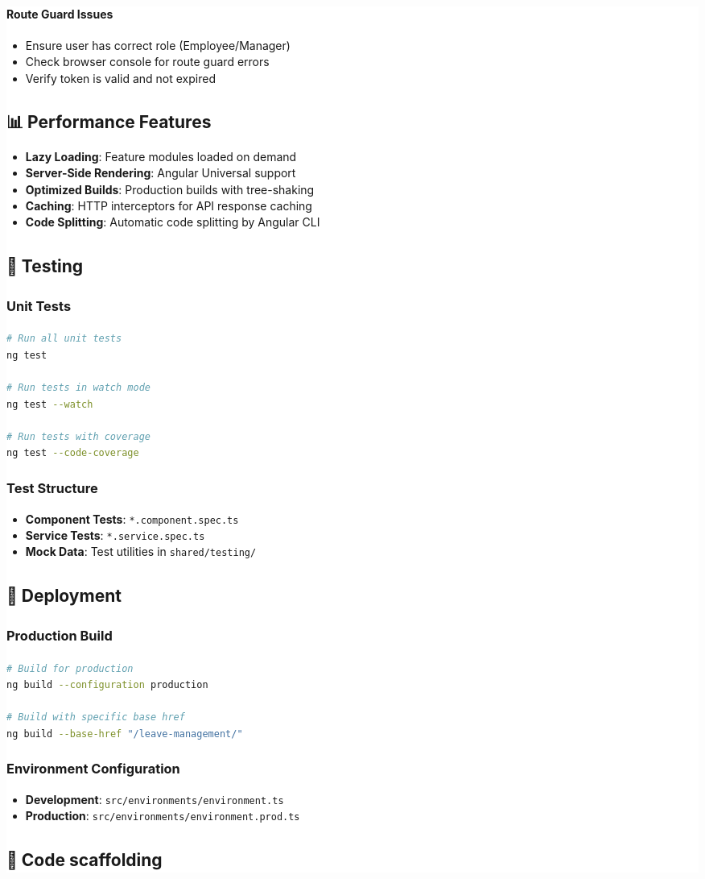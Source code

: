 #### Route Guard Issues
- Ensure user has correct role (Employee/Manager)
- Check browser console for route guard errors
- Verify token is valid and not expired

## 📊 Performance Features

- **Lazy Loading**: Feature modules loaded on demand
- **Server-Side Rendering**: Angular Universal support
- **Optimized Builds**: Production builds with tree-shaking
- **Caching**: HTTP interceptors for API response caching
- **Code Splitting**: Automatic code splitting by Angular CLI

## 🧪 Testing

### Unit Tests
```bash
# Run all unit tests
ng test

# Run tests in watch mode
ng test --watch

# Run tests with coverage
ng test --code-coverage
```

### Test Structure
- **Component Tests**: `*.component.spec.ts`
- **Service Tests**: `*.service.spec.ts`
- **Mock Data**: Test utilities in `shared/testing/`

## 🚀 Deployment

### Production Build
```bash
# Build for production
ng build --configuration production

# Build with specific base href
ng build --base-href "/leave-management/"
```

### Environment Configuration
- **Development**: `src/environments/environment.ts`
- **Production**: `src/environments/environment.prod.ts`

## 📝 Code scaffolding
